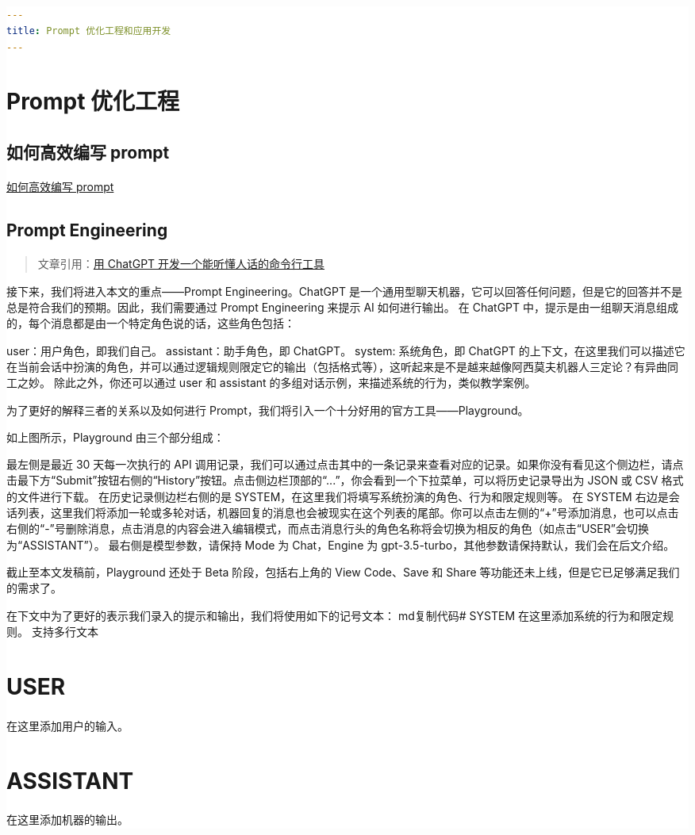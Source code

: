 ```yaml
---
title: Prompt 优化工程和应用开发
---
```


# Prompt 优化工程

## 如何高效编写 prompt

[如何高效编写 prompt](https://mp.weixin.qq.com/s?__biz=Mzg2ODQ1OTExOA==&mid=2247503578&idx=1&sn=3b66639c4197f3dfd8bbd63b44517d6d&chksm=cea979dbf9def0cd03582bd37b8e8c76bbe09e89ca9eb8a4d5ad8096fa11e0289bc8ce641896&from=industrynews&version=4.1.6.6020&platform=win#rd)

## Prompt Engineering

> 文章引用：[用 ChatGPT 开发一个能听懂人话的命令行工具](https://juejin.cn/post/7207724065058340901#heading-3)

接下来，我们将进入本文的重点——Prompt Engineering。ChatGPT 是一个通用型聊天机器，它可以回答任何问题，但是它的回答并不是总是符合我们的预期。因此，我们需要通过 Prompt Engineering 来提示 AI 如何进行输出。
在 ChatGPT 中，提示是由一组聊天消息组成的，每个消息都是由一个特定角色说的话，这些角色包括：

user：用户角色，即我们自己。
assistant：助手角色，即 ChatGPT。
system: 系统角色，即 ChatGPT 的上下文，在这里我们可以描述它在当前会话中扮演的角色，并可以通过逻辑规则限定它的输出（包括格式等），这听起来是不是越来越像阿西莫夫机器人三定论？有异曲同工之妙。
除此之外，你还可以通过 user 和 assistant 的多组对话示例，来描述系统的行为，类似教学案例。

为了更好的解释三者的关系以及如何进行 Prompt，我们将引入一个十分好用的官方工具——Playground。

如上图所示，Playground 由三个部分组成：

最左侧是最近 30 天每一次执行的 API 调用记录，我们可以通过点击其中的一条记录来查看对应的记录。如果你没有看见这个侧边栏，请点击最下方“Submit”按钮右侧的“History”按钮。点击侧边栏顶部的“...”，你会看到一个下拉菜单，可以将历史记录导出为 JSON 或 CSV 格式的文件进行下载。
在历史记录侧边栏右侧的是 SYSTEM，在这里我们将填写系统扮演的角色、行为和限定规则等。
在 SYSTEM 右边是会话列表，这里我们将添加一轮或多轮对话，机器回复的消息也会被现实在这个列表的尾部。你可以点击左侧的“+”号添加消息，也可以点击右侧的“-”号删除消息，点击消息的内容会进入编辑模式，而点击消息行头的角色名称将会切换为相反的角色（如点击“USER”会切换为“ASSISTANT”）。
最右侧是模型参数，请保持 Mode 为 Chat，Engine 为 gpt-3.5-turbo，其他参数请保持默认，我们会在后文介绍。


截止至本文发稿前，Playground 还处于 Beta 阶段，包括右上角的 View Code、Save 和 Share 等功能还未上线，但是它已足够满足我们的需求了。

在下文中为了更好的表示我们录入的提示和输出，我们将使用如下的记号文本：
md复制代码# SYSTEM
在这里添加系统的行为和限定规则。
支持多行文本
​
# USER
在这里添加用户的输入。
​
# ASSISTANT
在这里添加机器的输出。
